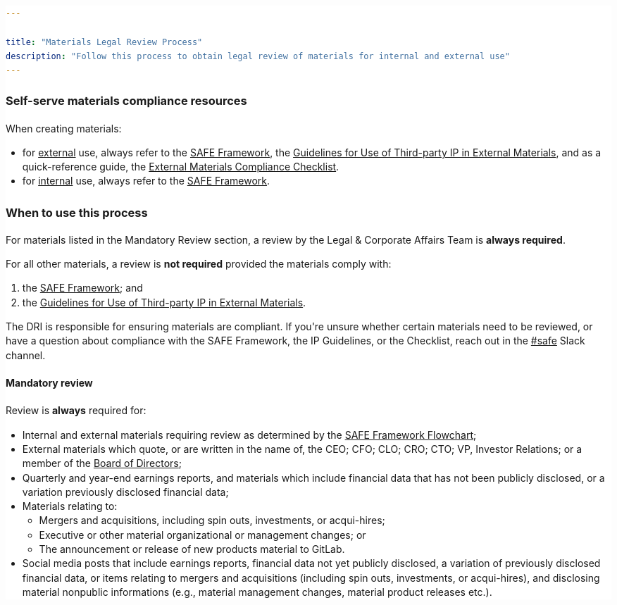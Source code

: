 ```yaml
---

title: "Materials Legal Review Process"
description: "Follow this process to obtain legal review of materials for internal and external use"
---
```







### Self-serve materials compliance resources

When creating materials:
- for [external](./#external-vs-internal-use) use, always refer to the [SAFE Framework](https://about.gitlab.com/handbook/legal/safe-framework/), the [Guidelines for Use of Third-party IP in External Materials](https://about.gitlab.com/handbook/legal/ip-public-materials-guidelines/), and as a quick-reference guide, the [External Materials Compliance Checklist](https://about.gitlab.com/handbook/legal/external-materials-compliance-checklist).
- for [internal](./#external-vs-internal-use) use, always refer to the [SAFE Framework](https://about.gitlab.com/handbook/legal/safe-framework/).

### When to use this process

For materials listed in the Mandatory Review section, a review by the Legal & Corporate Affairs Team is **always required**.

For all other materials, a review is **not required** provided the materials comply with:

1. the [SAFE Framework](https://about.gitlab.com/handbook/legal/safe-framework/); and
1. the [Guidelines for Use of Third-party IP in External Materials](https://about.gitlab.com/handbook/legal/ip-public-materials-guidelines/).

The DRI is responsible for ensuring materials are compliant. If you're unsure whether certain materials need to be reviewed, or have a question about compliance with the SAFE Framework, the IP Guidelines, or the Checklist, reach out in the [#safe](https://app.slack.com/client/T02592416/C01UZQ63WFQ) Slack channel.

#### Mandatory review

Review is **always** required for:

- Internal and external materials requiring review as determined by the [SAFE Framework Flowchart](https://about.gitlab.com/handbook/legal/safe-framework/#safe-flowchart);
- External materials which quote, or are written in the name of, the CEO; CFO; CLO; CRO; CTO; VP, Investor Relations; or a member of the [Board of Directors](/handbook/company/team/board-of-directors);
- Quarterly and year-end earnings reports, and materials which include financial data that has not been publicly disclosed, or a variation previously disclosed financial data;
- Materials relating to:
   - Mergers and acquisitions, including spin outs, investments, or acqui-hires;
   - Executive or other material organizational or management changes; or
   - The announcement or release of new products material to GitLab.
- Social media posts that include earnings reports, financial data not yet publicly disclosed, a variation of previously disclosed financial data, or items relating to mergers and acquisitions (including spin outs, investments, or acqui-hires), and disclosing material nonpublic informations (e.g., material management changes, material product releases etc.).

